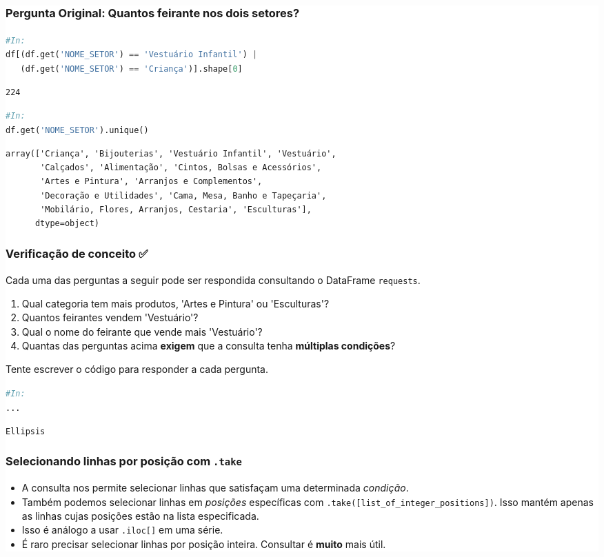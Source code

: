 

### Pergunta Original: Quantos feirante nos dois setores?


```python
#In: 
df[(df.get('NOME_SETOR') == 'Vestuário Infantil') | 
   (df.get('NOME_SETOR') == 'Criança')].shape[0]
```




    224




```python
#In: 
df.get('NOME_SETOR').unique()
```




    array(['Criança', 'Bijouterias', 'Vestuário Infantil', 'Vestuário',
           'Calçados', 'Alimentação', 'Cintos, Bolsas e Acessórios',
           'Artes e Pintura', 'Arranjos e Complementos',
           'Decoração e Utilidades', 'Cama, Mesa, Banho e Tapeçaria',
           'Mobilário, Flores, Arranjos, Cestaria', 'Esculturas'],
          dtype=object)



### Verificação de conceito ✅

Cada uma das perguntas a seguir pode ser respondida consultando o DataFrame `requests`.

1. Qual categoria tem mais produtos, 'Artes e Pintura' ou 'Esculturas'?
2. Quantos feirantes vendem 'Vestuário'?
3. Qual o nome do feirante que vende mais 'Vestuário'?
4. Quantas das perguntas acima **exigem** que a consulta tenha **múltiplas condições**?


Tente escrever o código para responder a cada pergunta.


```python
#In: 
...
```




    Ellipsis



### Selecionando linhas por posição com `.take`

- A consulta nos permite selecionar linhas que satisfaçam uma determinada _condição_.
- Também podemos selecionar linhas em _posições_ específicas com `.take([list_of_integer_positions])`. Isso mantém apenas as linhas cujas posições estão na lista especificada.
- Isso é análogo a usar `.iloc[]` em uma série.
- É raro precisar selecionar linhas por posição inteira. Consultar é **muito** mais útil.
